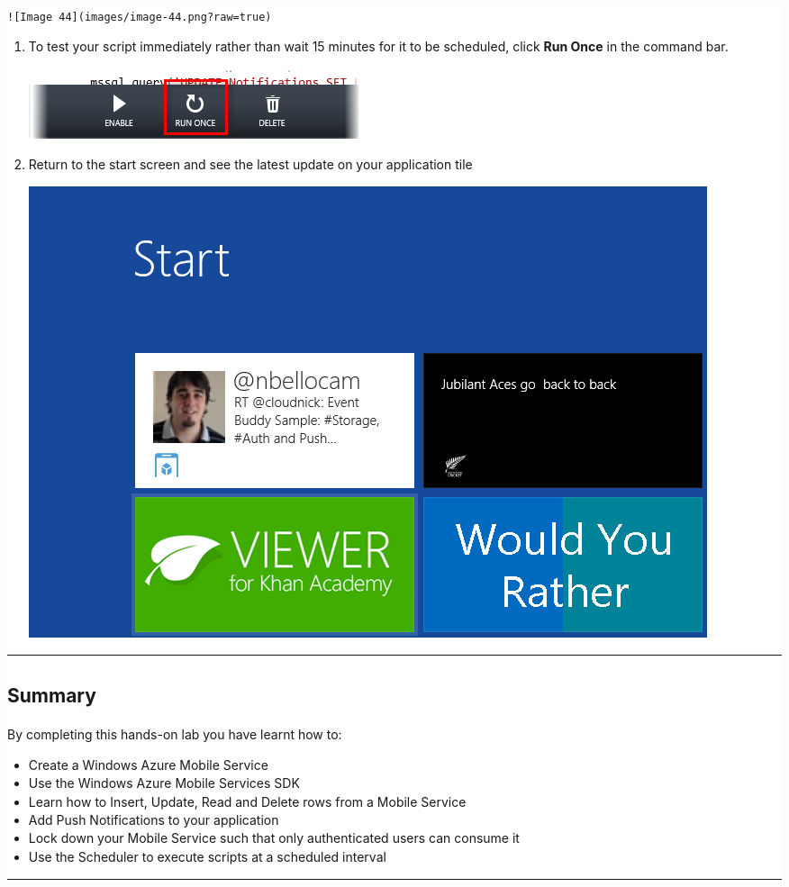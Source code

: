 	![Image 44](images/image-44.png?raw=true)

1. To test your script immediately rather than wait 15 minutes for it to be scheduled, click **Run Once** in the command bar.

	![Image 45](images/image-45.png?raw=true)

1. Return to the start screen and see the latest update on your application tile

	![Image 46](images/image-46.png?raw=true)

---
<a name="Summary"></a>
## Summary ##
By completing this hands-on lab you have learnt how to:

- Create a Windows Azure Mobile Service
- Use the Windows Azure Mobile Services SDK
- Learn how to Insert, Update, Read and Delete rows from a Mobile Service
- Add Push Notifications to your application
- Lock down your Mobile Service such that only authenticated users can consume it
- Use the Scheduler to execute scripts at a scheduled interval

---